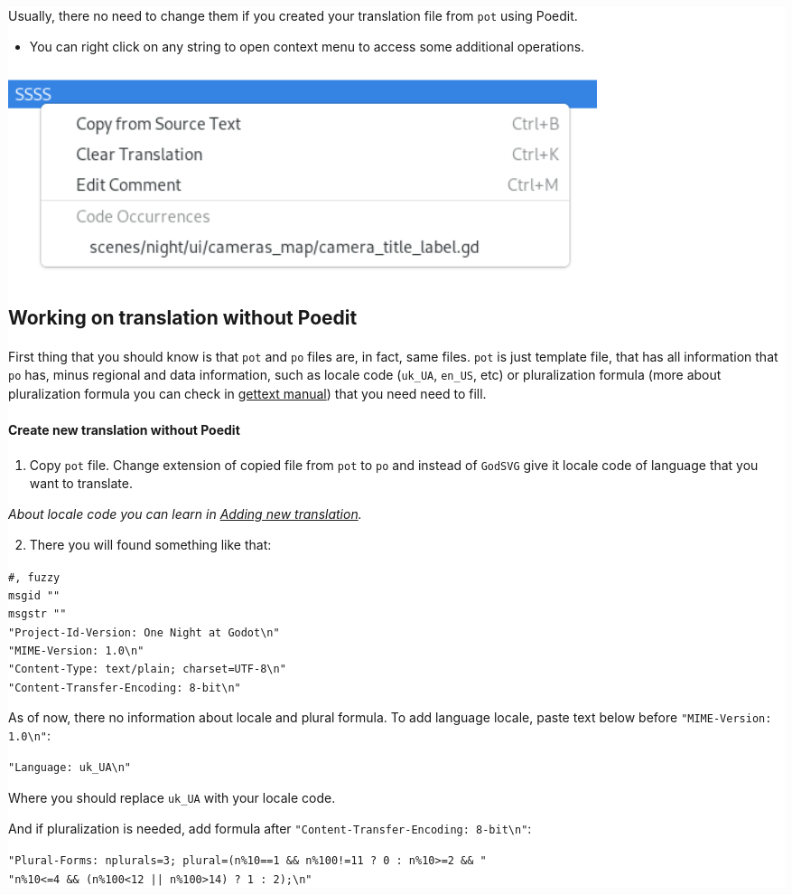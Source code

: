 Usually, there no need to change them if you created your translation file from `pot` using Poedit. 

* You can right click on any string to open context menu to access some additional operations.

![](screenshots/12_context_menu_for_string.png)

## Working on translation without Poedit

First thing that you should know is that `pot` and `po` files are, in fact, same files. `pot` is just template file, that has all information that `po` has, minus regional and data information, such as locale code (`uk_UA`, `en_US`, etc) or pluralization formula (more about pluralization formula you can check in [gettext manual](https://www.gnu.org/software/gettext/manual/html_node/Plural-forms.html)) that you need need to fill.

#### Create new translation without Poedit

1. Copy `pot` file. Change extension of copied file from `pot` to `po` and instead of `GodSVG` give it locale code of language that you want to translate.

_About locale code you can learn in [Adding new translation](#adding-new-translation)._

2. There you will found something like that:

```gettext
#, fuzzy
msgid ""
msgstr ""
"Project-Id-Version: One Night at Godot\n"
"MIME-Version: 1.0\n"
"Content-Type: text/plain; charset=UTF-8\n"
"Content-Transfer-Encoding: 8-bit\n"
```

As of now, there no information about locale and plural formula. To add language locale, paste text below before `"MIME-Version: 1.0\n"`:

```gettext
"Language: uk_UA\n"
```

Where you should replace `uk_UA` with your locale code.

And if pluralization is needed, add formula after `"Content-Transfer-Encoding: 8-bit\n"`:

```gettext
"Plural-Forms: nplurals=3; plural=(n%10==1 && n%100!=11 ? 0 : n%10>=2 && "
"n%10<=4 && (n%100<12 || n%100>14) ? 1 : 2);\n"
```
